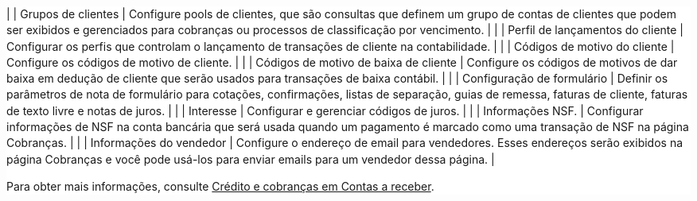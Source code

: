 |                                                      | Grupos de clientes                       | Configure pools de clientes, que são consultas que definem um grupo de contas de clientes que podem ser exibidos e gerenciados para cobranças ou processos de classificação por vencimento.                                                                                                                           |
|                                                      | Perfil de lançamentos do cliente             | Configurar os perfis que controlam o lançamento de transações de cliente na contabilidade.                                                                                                                                                                                      |
|                                                      | Códigos de motivo do cliente                | Configure os códigos de motivo de cliente.                                                                                                                                                                                                                                                    |
|                                                      | Códigos de motivo de baixa de cliente      | Configure os códigos de motivos de dar baixa em dedução de cliente que serão usados para transações de baixa contábil.                                                                                                                                                                                             |
|                                                      | Configuração de formulário                           | Definir os parâmetros de nota de formulário para cotações, confirmações, listas de separação, guias de remessa, faturas de cliente, faturas de texto livre e notas de juros.                                                                                                                               |
|                                                      | Interesse                             | Configurar e gerenciar códigos de juros.                                                                                                                                                                                                                                                 |
|                                                      | Informações NSF.                     | Configurar informações de NSF na conta bancária que será usada quando um pagamento é marcado como uma transação de NSF na página Cobranças.                                                                                                                                              |
|                                                      | Informações do vendedor              | Configure o endereço de email para vendedores. Esses endereços serão exibidos na página Cobranças e você pode usá-los para enviar emails para um vendedor dessa página.                                                                                                                |

 
Para obter mais informações, consulte [Crédito e cobranças em Contas a receber](collections-credit-accounts-receivable.md).




